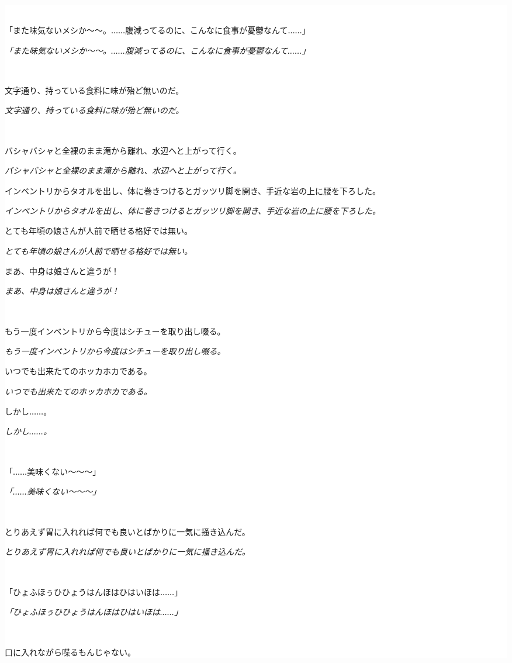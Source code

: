 &nbsp;

「また味気ないメシか～～。……腹減ってるのに、こんなに食事が憂鬱なんて……」

*「また味気ないメシか～～。……腹減ってるのに、こんなに食事が憂鬱なんて……」*

&nbsp;

文字通り、持っている食料に味が殆ど無いのだ。

*文字通り、持っている食料に味が殆ど無いのだ。*

&nbsp;

バシャバシャと全裸のまま滝から離れ、水辺へと上がって行く。

*バシャバシャと全裸のまま滝から離れ、水辺へと上がって行く。*

インベントリからタオルを出し、体に巻きつけるとガッツリ脚を開き、手近な岩の上に腰を下ろした。

*インベントリからタオルを出し、体に巻きつけるとガッツリ脚を開き、手近な岩の上に腰を下ろした。*

とても年頃の娘さんが人前で晒せる格好では無い。

*とても年頃の娘さんが人前で晒せる格好では無い。*

まあ、中身は娘さんと違うが！

*まあ、中身は娘さんと違うが！*

&nbsp;

もう一度インベントリから今度はシチューを取り出し啜る。

*もう一度インベントリから今度はシチューを取り出し啜る。*

いつでも出来たてのホッカホカである。

*いつでも出来たてのホッカホカである。*

しかし……。

*しかし……。*

&nbsp;

「……美味くない～～～」

*「……美味くない～～～」*

&nbsp;

とりあえず胃に入れれば何でも良いとばかりに一気に掻き込んだ。

*とりあえず胃に入れれば何でも良いとばかりに一気に掻き込んだ。*

&nbsp;

「ひょふほぅひひょうはんほはひはいほは……」

*「ひょふほぅひひょうはんほはひはいほは……」*

&nbsp;

口に入れながら喋るもんじゃない。
